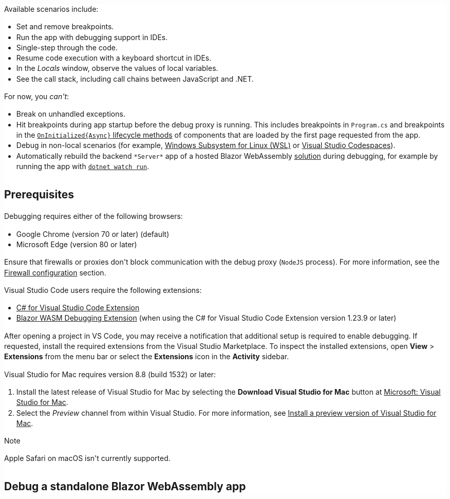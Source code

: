 Available scenarios include:

* Set and remove breakpoints.
* Run the app with debugging support in IDEs.
* Single-step through the code.
* Resume code execution with a keyboard shortcut in IDEs.
* In the *Locals* window, observe the values of local variables.
* See the call stack, including call chains between JavaScript and .NET.

For now, you *can't*:

* Break on unhandled exceptions.
* Hit breakpoints during app startup before the debug proxy is running. This includes breakpoints in `Program.cs` and breakpoints in the [`OnInitialized{Async}` lifecycle methods](xref:blazor/components/lifecycle#component-initialization-oninitializedasync) of components that are loaded by the first page requested from the app.
* Debug in non-local scenarios (for example, [Windows Subsystem for Linux (WSL)](/windows/wsl/) or [Visual Studio Codespaces](/visualstudio/devinit/devinit-and-codespaces)).
* Automatically rebuild the backend `*Server*` app of a hosted Blazor WebAssembly [solution](xref:blazor/tooling#visual-studio-solution-file-sln) during debugging, for example by running the app with [`dotnet watch run`](xref:tutorials/dotnet-watch).

## Prerequisites

Debugging requires either of the following browsers:

* Google Chrome (version 70 or later) (default)
* Microsoft Edge (version 80 or later)

Ensure that firewalls or proxies don't block communication with the debug proxy (`NodeJS` process). For more information, see the [Firewall configuration](#firewall-configuration) section.

Visual Studio Code users require the following extensions:

* [C# for Visual Studio Code Extension](https://marketplace.visualstudio.com/items?itemName=ms-dotnettools.csharp)
* [Blazor WASM Debugging Extension](https://marketplace.visualstudio.com/items?itemName=ms-dotnettools.blazorwasm-companion) (when using the C# for Visual Studio Code Extension version 1.23.9 or later)

After opening a project in VS Code, you may receive a notification that additional setup is required to enable debugging. If requested, install the required extensions from the Visual Studio Marketplace. To inspect the installed extensions, open **View** > **Extensions** from the menu bar or select the **Extensions** icon in the **Activity** sidebar.

Visual Studio for Mac requires version 8.8 (build 1532) or later:

1. Install the latest release of Visual Studio for Mac by selecting the **Download Visual Studio for Mac** button at [Microsoft: Visual Studio for Mac](https://visualstudio.microsoft.com/vs/mac/).
1. Select the *Preview* channel from within Visual Studio. For more information, see [Install a preview version of Visual Studio for Mac](/visualstudio/mac/install-preview).

> [!NOTE]
> Apple Safari on macOS isn't currently supported.

## Debug a standalone Blazor WebAssembly app
